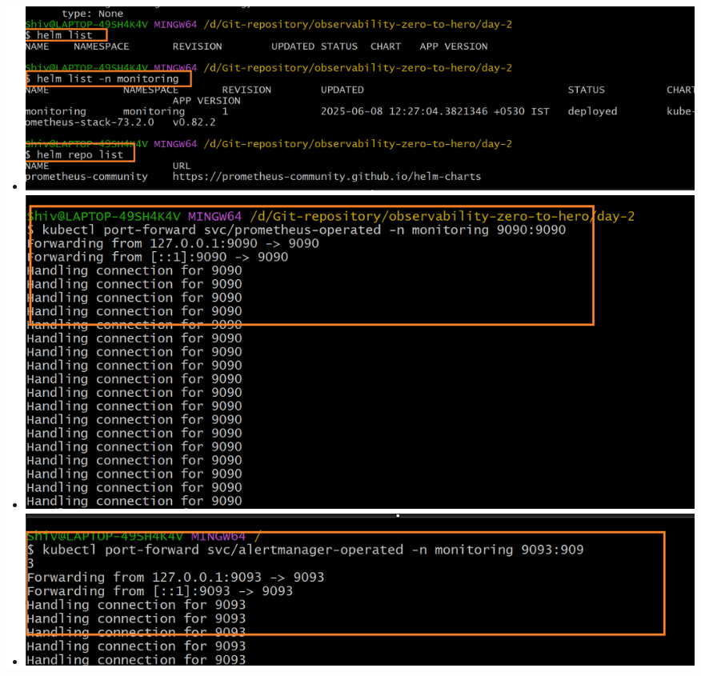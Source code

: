 - ![Prom-grafana-6](./images/Prom-grafana-6.png)
- ![Prom-grafana-7](./images/Prom-grafana-7.png)
- ![Prom-grafana-8](./images/Prom-grafana-8.png)